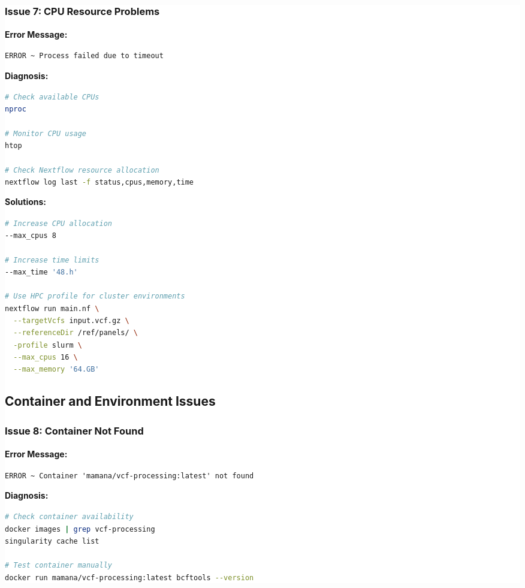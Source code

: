 ### Issue 7: CPU Resource Problems

**Error Message:**
```
ERROR ~ Process failed due to timeout
```

**Diagnosis:**
```bash
# Check available CPUs
nproc

# Monitor CPU usage
htop

# Check Nextflow resource allocation
nextflow log last -f status,cpus,memory,time
```

**Solutions:**
```bash
# Increase CPU allocation
--max_cpus 8

# Increase time limits
--max_time '48.h'

# Use HPC profile for cluster environments
nextflow run main.nf \
  --targetVcfs input.vcf.gz \
  --referenceDir /ref/panels/ \
  -profile slurm \
  --max_cpus 16 \
  --max_memory '64.GB'
```

## Container and Environment Issues

### Issue 8: Container Not Found

**Error Message:**
```
ERROR ~ Container 'mamana/vcf-processing:latest' not found
```

**Diagnosis:**
```bash
# Check container availability
docker images | grep vcf-processing
singularity cache list

# Test container manually
docker run mamana/vcf-processing:latest bcftools --version
```
